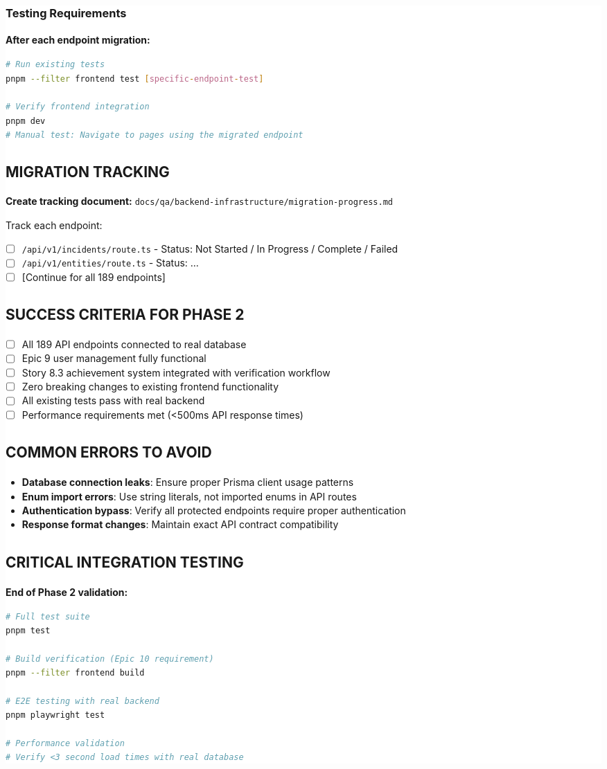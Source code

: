 ### Testing Requirements
**After each endpoint migration:**
```bash
# Run existing tests
pnpm --filter frontend test [specific-endpoint-test]

# Verify frontend integration
pnpm dev
# Manual test: Navigate to pages using the migrated endpoint
```

## MIGRATION TRACKING
**Create tracking document:** `docs/qa/backend-infrastructure/migration-progress.md`

Track each endpoint:
- [ ] `/api/v1/incidents/route.ts` - Status: Not Started / In Progress / Complete / Failed
- [ ] `/api/v1/entities/route.ts` - Status: ...
- [ ] [Continue for all 189 endpoints]

## SUCCESS CRITERIA FOR PHASE 2
- [ ] All 189 API endpoints connected to real database
- [ ] Epic 9 user management fully functional
- [ ] Story 8.3 achievement system integrated with verification workflow
- [ ] Zero breaking changes to existing frontend functionality
- [ ] All existing tests pass with real backend
- [ ] Performance requirements met (<500ms API response times)

## COMMON ERRORS TO AVOID
- **Database connection leaks**: Ensure proper Prisma client usage patterns
- **Enum import errors**: Use string literals, not imported enums in API routes
- **Authentication bypass**: Verify all protected endpoints require proper authentication
- **Response format changes**: Maintain exact API contract compatibility

## CRITICAL INTEGRATION TESTING
**End of Phase 2 validation:**
```bash
# Full test suite
pnpm test

# Build verification (Epic 10 requirement)
pnpm --filter frontend build

# E2E testing with real backend
pnpm playwright test

# Performance validation
# Verify <3 second load times with real database
```
